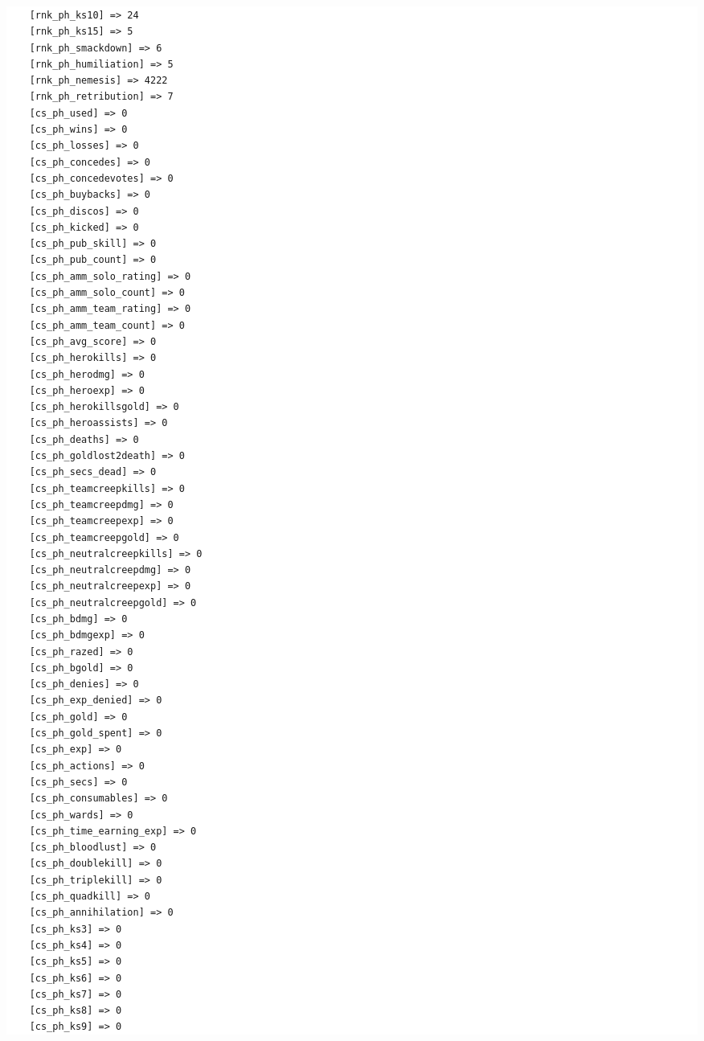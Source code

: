 ```
    [rnk_ph_ks10] => 24
    [rnk_ph_ks15] => 5
    [rnk_ph_smackdown] => 6
    [rnk_ph_humiliation] => 5
    [rnk_ph_nemesis] => 4222
    [rnk_ph_retribution] => 7
    [cs_ph_used] => 0
    [cs_ph_wins] => 0
    [cs_ph_losses] => 0
    [cs_ph_concedes] => 0
    [cs_ph_concedevotes] => 0
    [cs_ph_buybacks] => 0
    [cs_ph_discos] => 0
    [cs_ph_kicked] => 0
    [cs_ph_pub_skill] => 0
    [cs_ph_pub_count] => 0
    [cs_ph_amm_solo_rating] => 0
    [cs_ph_amm_solo_count] => 0
    [cs_ph_amm_team_rating] => 0
    [cs_ph_amm_team_count] => 0
    [cs_ph_avg_score] => 0
    [cs_ph_herokills] => 0
    [cs_ph_herodmg] => 0
    [cs_ph_heroexp] => 0
    [cs_ph_herokillsgold] => 0
    [cs_ph_heroassists] => 0
    [cs_ph_deaths] => 0
    [cs_ph_goldlost2death] => 0
    [cs_ph_secs_dead] => 0
    [cs_ph_teamcreepkills] => 0
    [cs_ph_teamcreepdmg] => 0
    [cs_ph_teamcreepexp] => 0
    [cs_ph_teamcreepgold] => 0
    [cs_ph_neutralcreepkills] => 0
    [cs_ph_neutralcreepdmg] => 0
    [cs_ph_neutralcreepexp] => 0
    [cs_ph_neutralcreepgold] => 0
    [cs_ph_bdmg] => 0
    [cs_ph_bdmgexp] => 0
    [cs_ph_razed] => 0
    [cs_ph_bgold] => 0
    [cs_ph_denies] => 0
    [cs_ph_exp_denied] => 0
    [cs_ph_gold] => 0
    [cs_ph_gold_spent] => 0
    [cs_ph_exp] => 0
    [cs_ph_actions] => 0
    [cs_ph_secs] => 0
    [cs_ph_consumables] => 0
    [cs_ph_wards] => 0
    [cs_ph_time_earning_exp] => 0
    [cs_ph_bloodlust] => 0
    [cs_ph_doublekill] => 0
    [cs_ph_triplekill] => 0
    [cs_ph_quadkill] => 0
    [cs_ph_annihilation] => 0
    [cs_ph_ks3] => 0
    [cs_ph_ks4] => 0
    [cs_ph_ks5] => 0
    [cs_ph_ks6] => 0
    [cs_ph_ks7] => 0
    [cs_ph_ks8] => 0
    [cs_ph_ks9] => 0
```